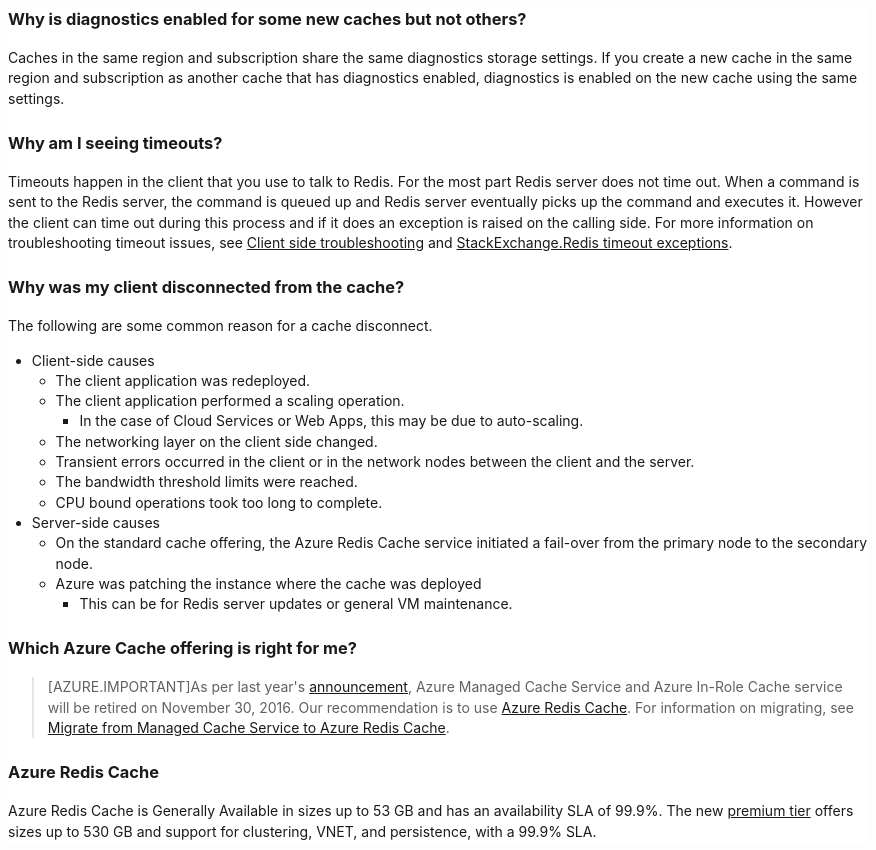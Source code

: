 ### Why is diagnostics enabled for some new caches but not others?

Caches in the same region and subscription share the same diagnostics storage settings. If you create a new cache in the same region and subscription as another cache that has diagnostics enabled, diagnostics is enabled on the new cache using the same settings.


### <a name="cache-timeouts"></a> Why am I seeing timeouts?

Timeouts happen in the client that you use to talk to Redis. For the most part Redis server does not time out. When a command is sent to the Redis server, the command is queued up and Redis server eventually picks up the command and executes it. However the client can time out during this process and if it does an exception is raised on the calling side. For more information on troubleshooting timeout issues, see [Client side troubleshooting](/documentation/articles/cache-how-to-troubleshoot/#client-side-troubleshooting) and [StackExchange.Redis timeout exceptions](/documentation/articles/cache-how-to-troubleshoot/#stackexchangeredis-timeout-exceptions).


### <a name="cache-disconnect"></a> Why was my client disconnected from the cache?

The following are some common reason for a cache disconnect.

-	Client-side causes
	-	The client application was redeployed.
	-	The client application performed a scaling operation.
		-	In the case of Cloud Services or Web Apps, this may be due to auto-scaling.
	-	The networking layer on the client side changed.
	-	Transient errors occurred in the client or in the network nodes between the client and the server.
	-	The bandwidth threshold limits were reached.
	-	CPU bound operations took too long to complete.
-	Server-side causes
	-	On the standard cache offering, the Azure Redis Cache service initiated a fail-over from the primary node to the secondary node.
	-	Azure was patching the instance where the cache was deployed
		-	This can be for Redis server updates or general VM maintenance.







### <a id="which-azure-cache-offering-is-right-for-me"></a> Which Azure Cache offering is right for me?

>[AZURE.IMPORTANT]As per last year's [announcement](https://azure.microsoft.com/blog/azure-managed-cache-and-in-role-cache-services-to-be-retired-on-11-30-2016/), Azure Managed Cache Service and Azure In-Role Cache service will be retired on November 30, 2016. Our recommendation is to use [Azure Redis Cache](/home/features/redis-cache/). For information on migrating, see [Migrate from Managed Cache Service to Azure Redis Cache](/documentation/articles/cache-migrate-to-redis/).

### Azure Redis Cache
Azure Redis Cache is Generally Available in sizes up to 53 GB and has an availability SLA of 99.9%. The new [premium tier](/documentation/articles/cache-premium-tier-intro/) offers sizes up to 530 GB and support for clustering, VNET, and persistence, with a 99.9% SLA.


["minIoThreads" configuration setting]: https://msdn.microsoft.com/zh-cn/library/vstudio/7w2sway1(v=vs.100).aspx